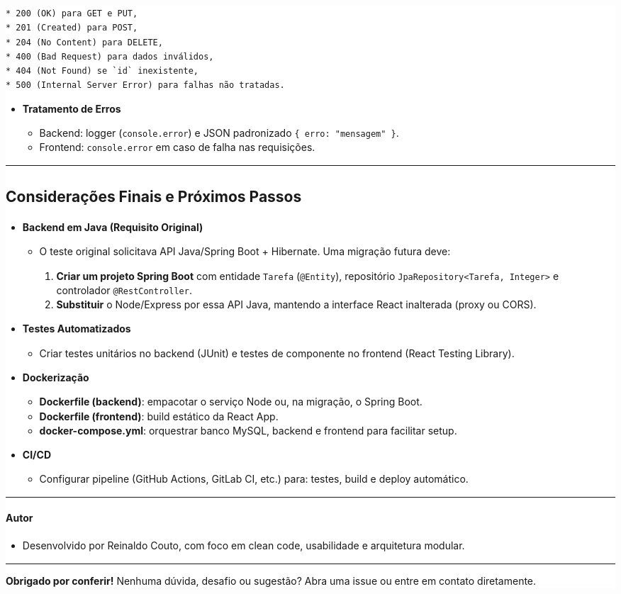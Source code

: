     * 200 (OK) para GET e PUT,
    * 201 (Created) para POST,
    * 204 (No Content) para DELETE,
    * 400 (Bad Request) para dados inválidos,
    * 404 (Not Found) se `id` inexistente,
    * 500 (Internal Server Error) para falhas não tratadas.

* **Tratamento de Erros**

  * Backend: logger (`console.error`) e JSON padronizado `{ erro: "mensagem" }`.
  * Frontend: `console.error` em caso de falha nas requisições.

---

## Considerações Finais e Próximos Passos

* **Backend em Java (Requisito Original)**

  * O teste original solicitava API Java/Spring Boot + Hibernate. Uma migração futura deve:

    1. **Criar um projeto Spring Boot** com entidade `Tarefa` (`@Entity`), repositório `JpaRepository<Tarefa, Integer>` e controlador `@RestController`.
    2. **Substituir** o Node/Express por essa API Java, mantendo a interface React inalterada (proxy ou CORS).

* **Testes Automatizados**

  * Criar testes unitários no backend (JUnit) e testes de componente no frontend (React Testing Library).

* **Dockerização**

  * **Dockerfile (backend)**: empacotar o serviço Node ou, na migração, o Spring Boot.
  * **Dockerfile (frontend)**: build estático da React App.
  * **docker-compose.yml**: orquestrar banco MySQL, backend e frontend para facilitar setup.

* **CI/CD**

  * Configurar pipeline (GitHub Actions, GitLab CI, etc.) para: testes, build e deploy automático.

---

#### Autor

* Desenvolvido por Reinaldo Couto, com foco em clean code, usabilidade e arquitetura modular.

---

**Obrigado por conferir!**
Nenhuma dúvida, desafio ou sugestão? Abra uma issue ou entre em contato diretamente.
